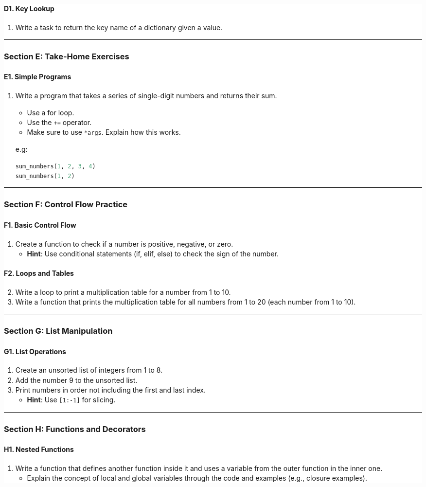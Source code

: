 #### D1. Key Lookup
1. Write a task to return the key name of a dictionary given a value.

---

### **Section E: Take-Home Exercises**

#### E1. Simple Programs
1. Write a program that takes a series of single-digit numbers and returns their sum.
   - Use a for loop.
   - Use the `+=` operator.
   - Make sure to use `*args`. Explain how this works.

   e.g: 
   ```python
   sum_numbers(1, 2, 3, 4)
   sum_numbers(1, 2)
   ```

---

### **Section F: Control Flow Practice**

#### F1. Basic Control Flow
1. Create a function to check if a number is positive, negative, or zero.
   - **Hint**: Use conditional statements (if, elif, else) to check the sign of the number.

#### F2. Loops and Tables
2. Write a loop to print a multiplication table for a number from 1 to 10.
3. Write a function that prints the multiplication table for all numbers from 1 to 20 (each number from 1 to 10).

---

### **Section G: List Manipulation**

#### G1. List Operations
1. Create an unsorted list of integers from 1 to 8.
2. Add the number 9 to the unsorted list.
3. Print numbers in order not including the first and last index.  
   - **Hint**: Use `[1:-1]` for slicing.

---

### **Section H: Functions and Decorators**

#### H1. Nested Functions
1. Write a function that defines another function inside it and uses a variable from the outer function in the inner one.  
   - Explain the concept of local and global variables through the code and examples (e.g., closure examples).
